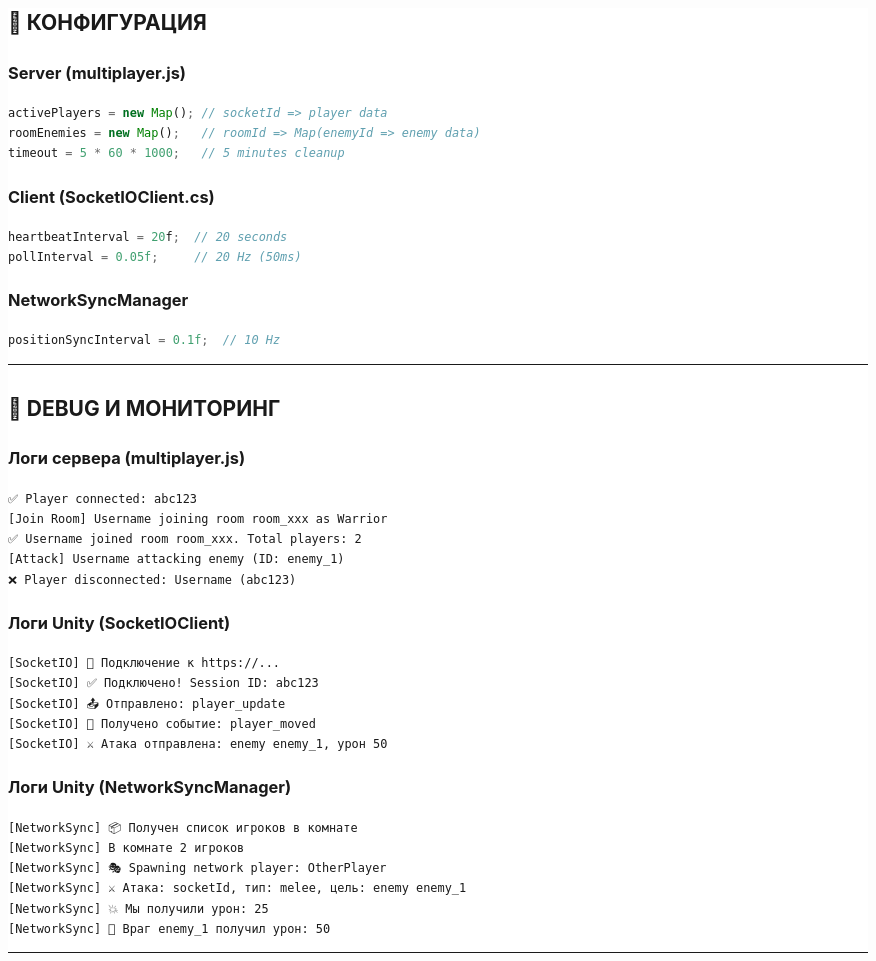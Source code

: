 ## 🔧 КОНФИГУРАЦИЯ

### Server (multiplayer.js)
```javascript
activePlayers = new Map(); // socketId => player data
roomEnemies = new Map();   // roomId => Map(enemyId => enemy data)
timeout = 5 * 60 * 1000;   // 5 minutes cleanup
```

### Client (SocketIOClient.cs)
```csharp
heartbeatInterval = 20f;  // 20 seconds
pollInterval = 0.05f;     // 20 Hz (50ms)
```

### NetworkSyncManager
```csharp
positionSyncInterval = 0.1f;  // 10 Hz
```

---

## 🐛 DEBUG И МОНИТОРИНГ

### Логи сервера (multiplayer.js)
```
✅ Player connected: abc123
[Join Room] Username joining room room_xxx as Warrior
✅ Username joined room room_xxx. Total players: 2
[Attack] Username attacking enemy (ID: enemy_1)
❌ Player disconnected: Username (abc123)
```

### Логи Unity (SocketIOClient)
```
[SocketIO] 🔌 Подключение к https://...
[SocketIO] ✅ Подключено! Session ID: abc123
[SocketIO] 📤 Отправлено: player_update
[SocketIO] 📨 Получено событие: player_moved
[SocketIO] ⚔️ Атака отправлена: enemy enemy_1, урон 50
```

### Логи Unity (NetworkSyncManager)
```
[NetworkSync] 📦 Получен список игроков в комнате
[NetworkSync] В комнате 2 игроков
[NetworkSync] 🎭 Spawning network player: OtherPlayer
[NetworkSync] ⚔️ Атака: socketId, тип: melee, цель: enemy enemy_1
[NetworkSync] 💥 Мы получили урон: 25
[NetworkSync] 🐺 Враг enemy_1 получил урон: 50
```

---